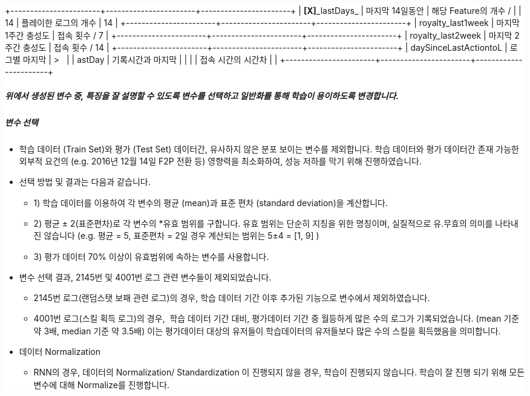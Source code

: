 +-----------------------+-----------------------+-----------------------+
| **\[X\]**\_lastDays\_ | 마지막 14일동안       | 해당 Feature의 개수 / |
| 14                    | 플레이한 로그의 개수  | 14                    |
+-----------------------+-----------------------+-----------------------+
| royalty\_last1week    | 마지막 1주간 충성도   | 접속 횟수 / 7         |
+-----------------------+-----------------------+-----------------------+
| royalty\_last2week    | 마지막 2주간 충성도   | 접속 횟수 / 14        |
+-----------------------+-----------------------+-----------------------+
| daySinceLastActiontoL | 로그별 마지막         | >                     |
| astDay                | 기록시간과 마지막     |                       |
|                       | 접속 시간의 시간차    |                       |
+-----------------------+-----------------------+-----------------------+

##### 위에서 생성된 변수 중, 특징을 잘 설명할 수 있도록 변수를 선택하고 일반화를 통해 학습이 용이하도록 변경합니다.

##### 변수 선택

-   학습 데이터 (Train Set)와 평가 (Test Set) 데이터간, 유사하지 않은
    분포 보이는 변수를 제외합니다. 학습 데이터와 평가 데이터간 존재
    가능한 외부적 요건의 (e.g. 2016년 12월 14일 F2P 전환 등) 영향력을
    최소화하여, 성능 저하를 막기 위해 진행하였습니다.

-   선택 방법 및 결과는 다음과 같습니다.

    -   1\) 학습 데이터를 이용하여 각 변수의 평균 (mean)과 표준 편차 (standard
        deviation)을 계산합니다. 

    -   2\) 평균 ± 2(표준편차)로 각 변수의 \*유효 범위를 구합니다. 유효 범위는
        단순히 지칭을 위한 명칭이며, 실질적으로 유.무효의 의미를 나타내진
        않습니다 (e.g. 평균 = 5, 표준편차 = 2일 경우 계산되는 범위는 5±4 = \[1,
        9\] )

    -   3\) 평가 데이터 70% 이상이 유효범위에 속하는 변수를 사용합니다.

-   변수 선택 결과, 2145번 및 4001번 로그 관련 변수들이 제외되었습니다.

    -   2145번 로그(랜덤스탯 보패 관련 로그)의 경우, 학습 데이터 기간
        이후 추가된 기능으로 변수에서 제외하였습니다.

    -   4001번 로그(스킬 획득 로그)의 경우,  학습 데이터 기간 대비,
        평가데이터 기간 중 월등하게 많은 수의 로그가 기록되었습니다.
        (mean 기준 약 3배, median 기준 약 3.5배) 이는 평가데이터 대상의
        유저들이 학습데이터의 유저들보다 많은 수의 스킬을 획득했음을
        의미합니다.



-   데이터 Normalization

    -   RNN의 경우, 데이터의 Normalization/ Standardization 이 진행되지
        않을 경우, 학습이 진행되지 않습니다. 학습이 잘 진행 되기 위해
        모든 변수에 대해 Normalize를 진행합니다.
